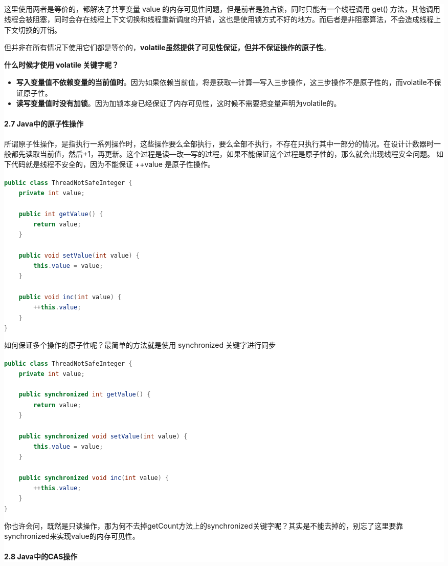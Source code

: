 这里使用两者是等价的，都解决了共享变量 value 的内存可见性问题，但是前者是独占锁，同时只能有一个线程调用 get() 方法，其他调用线程会被阻塞，同时会存在线程上下文切换和线程重新调度的开销，这也是使用锁方式不好的地方。而后者是非阻塞算法，不会造成线程上下文切换的开销。

但并非在所有情况下使用它们都是等价的，**volatile虽然提供了可见性保证，但并不保证操作的原子性**。

**什么时候才使用 volatile 关键字呢？**

- **写入变量值不依赖变量的当前值时**。因为如果依赖当前值，将是获取—计算—写入三步操作，这三步操作不是原子性的，而volatile不保证原子性。
- **读写变量值时没有加锁**。因为加锁本身已经保证了内存可见性，这时候不需要把变量声明为volatile的。

#### 2.7 Java中的原子性操作

所谓原子性操作，是指执行一系列操作时，这些操作要么全部执行，要么全部不执行，不存在只执行其中一部分的情况。在设计计数器时一般都先读取当前值，然后+1，再更新。这个过程是读—改—写的过程，如果不能保证这个过程是原子性的，那么就会出现线程安全问题。 如下代码就是线程不安全的，因为不能保证 ++value 是原子性操作。  

```java
public class ThreadNotSafeInteger {
    private int value;

    public int getValue() {
        return value;
    }

    public void setValue(int value) {
        this.value = value;
    }
    
    public void inc(int value) {
        ++this.value;
    }
}
```

如何保证多个操作的原子性呢？最简单的方法就是使用 synchronized 关键字进行同步

```java
public class ThreadNotSafeInteger {
    private int value;

    public synchronized int getValue() {
        return value;
    }

    public synchronized void setValue(int value) {
        this.value = value;
    }
    
    public synchronized void inc(int value) {
        ++this.value;
    }
}
```

你也许会问，既然是只读操作，那为何不去掉getCount方法上的synchronized关键字呢？其实是不能去掉的，别忘了这里要靠synchronized来实现value的内存可见性。 

#### 2.8 Java中的CAS操作 
